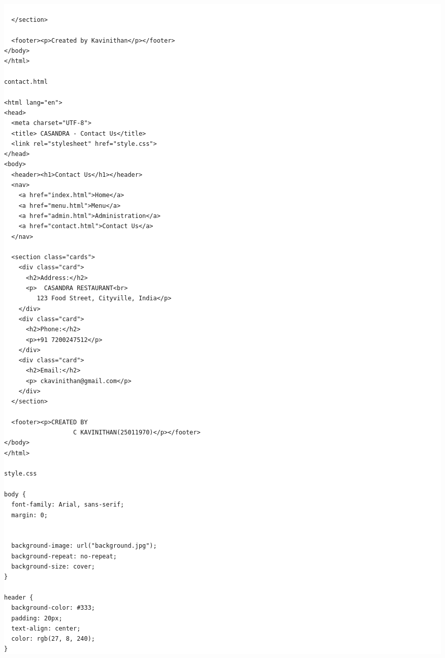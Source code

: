 ```

  </section>

  <footer><p>Created by Kavinithan</p></footer>
</body>
</html>

contact.html

<html lang="en">
<head>
  <meta charset="UTF-8">
  <title> CASANDRA - Contact Us</title>
  <link rel="stylesheet" href="style.css">
</head>
<body>
  <header><h1>Contact Us</h1></header>
  <nav>
    <a href="index.html">Home</a>
    <a href="menu.html">Menu</a>
    <a href="admin.html">Administration</a>
    <a href="contact.html">Contact Us</a>
  </nav>

  <section class="cards">
    <div class="card">
      <h2>Address:</h2>
      <p>  CASANDRA RESTAURANT<br>
         123 Food Street, Cityville, India</p>
    </div>
    <div class="card">
      <h2>Phone:</h2>
      <p>+91 7200247512</p>
    </div>
    <div class="card">
      <h2>Email:</h2>
      <p> ckavinithan@gmail.com</p>
    </div>
  </section>

  <footer><p>CREATED BY 
                   C KAVINITHAN(25011970)</p></footer>
</body>
</html>

style.css

body {
  font-family: Arial, sans-serif;
  margin: 0;
  
   
  background-image: url("background.jpg");
  background-repeat: no-repeat;
  background-size: cover;
}

header {
  background-color: #333;
  padding: 20px;
  text-align: center;
  color: rgb(27, 8, 240);
}
```